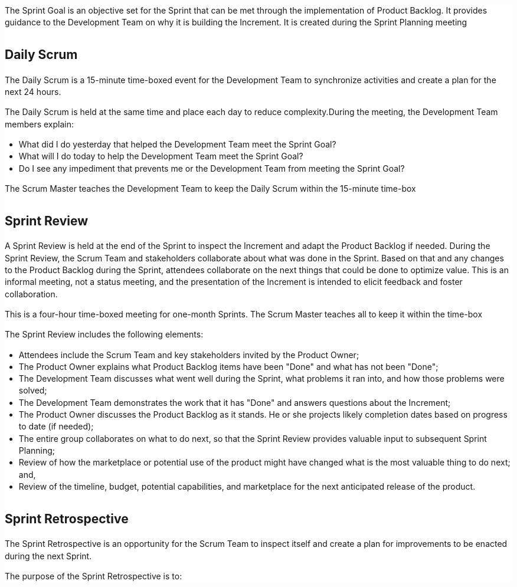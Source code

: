 The Sprint Goal is an objective set for the Sprint that can be met through the implementation of Product Backlog. It provides guidance to the Development Team on why it is building the Increment. It is created during the Sprint Planning meeting

## Daily Scrum

The Daily Scrum is a 15-minute time-boxed event for the Development Team to synchronize activities and create a plan for the next 24 hours.

The Daily Scrum is held at the same time and place each day to reduce complexity.During the meeting, the Development Team members explain:

-   What did I do yesterday that helped the Development Team meet the Sprint Goal?
-   What will I do today to help the Development Team meet the Sprint Goal?
-   Do I see any impediment that prevents me or the Development Team from meeting the Sprint Goal?

The Scrum Master teaches the Development Team to keep the Daily Scrum within the 15-minute time-box

## Sprint Review

A Sprint Review is held at the end of the Sprint to inspect the Increment and adapt the Product Backlog if needed. During the Sprint Review, the Scrum Team and stakeholders collaborate about what was done in the Sprint. Based on that and any changes to the Product Backlog during the Sprint, attendees collaborate on the next things that could be done to optimize value. This is an informal meeting, not a status meeting, and the presentation of the Increment is intended to elicit feedback and foster collaboration.

This is a four-hour time-boxed meeting for one-month Sprints. The Scrum Master teaches all to keep it within the time-box

The Sprint Review includes the following elements:

-   Attendees include the Scrum Team and key stakeholders invited by the Product Owner;
-   The Product Owner explains what Product Backlog items have been "Done" and what has not been "Done";
-   The Development Team discusses what went well during the Sprint, what problems it ran into, and how those problems were solved;
-   The Development Team demonstrates the work that it has "Done" and answers questions about the Increment;
-   The Product Owner discusses the Product Backlog as it stands. He or she projects likely completion dates based on progress to date (if needed);
-   The entire group collaborates on what to do next, so that the Sprint Review provides valuable input to subsequent Sprint Planning;
-   Review of how the marketplace or potential use of the product might have changed what is the most valuable thing to do next; and,
-   Review of the timeline, budget, potential capabilities, and marketplace for the next anticipated release of the product.

## Sprint Retrospective

The Sprint Retrospective is an opportunity for the Scrum Team to inspect itself and create a plan for improvements to be enacted during the next Sprint.

The purpose of the Sprint Retrospective is to:
